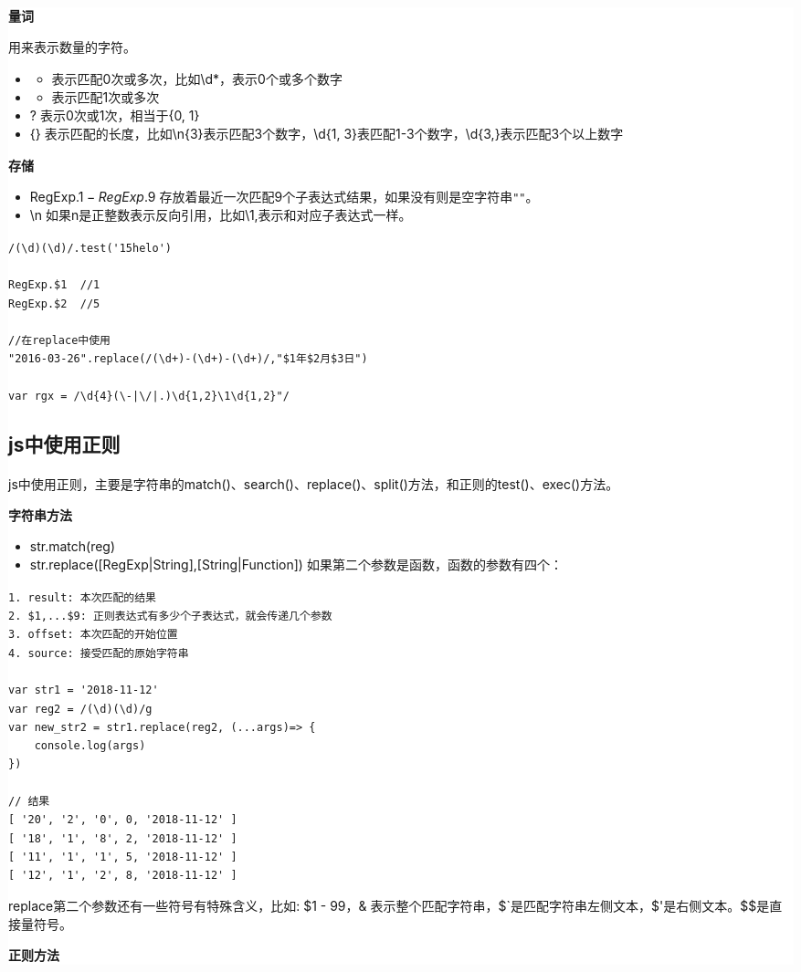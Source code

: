 **量词**

用来表示数量的字符。

- * 表示匹配0次或多次，比如\d*，表示0个或多个数字
- + 表示匹配1次或多次
- ? 表示0次或1次，相当于{0, 1}
- {} 表示匹配的长度，比如\n{3}表示匹配3个数字，\d{1, 3}表匹配1-3个数字，\d{3,}表示匹配3个以上数字

**存储**

- RegExp.$1 - RegExp.$9 存放着最近一次匹配9个子表达式结果，如果没有则是空字符串`""`。
- \n   如果n是正整数表示反向引用，比如\1,表示和对应子表达式一样。
```
/(\d)(\d)/.test('15helo')

RegExp.$1  //1
RegExp.$2  //5

//在replace中使用
"2016-03-26".replace(/(\d+)-(\d+)-(\d+)/,"$1年$2月$3日") 

var rgx = /\d{4}(\-|\/|.)\d{1,2}\1\d{1,2}"/
```

## js中使用正则

js中使用正则，主要是字符串的match()、search()、replace()、split()方法，和正则的test()、exec()方法。

**字符串方法**

- str.match(reg)  
- str.replace([RegExp|String],[String|Function])
如果第二个参数是函数，函数的参数有四个：
```
1. result: 本次匹配的结果
2. $1,...$9: 正则表达式有多少个子表达式，就会传递几个参数
3. offset: 本次匹配的开始位置
4. source: 接受匹配的原始字符串

var str1 = '2018-11-12'
var reg2 = /(\d)(\d)/g
var new_str2 = str1.replace(reg2, (...args)=> {
	console.log(args) 
})

// 结果
[ '20', '2', '0', 0, '2018-11-12' ]
[ '18', '1', '8', 2, '2018-11-12' ]
[ '11', '1', '1', 5, '2018-11-12' ]
[ '12', '1', '2', 8, '2018-11-12' ]
```
replace第二个参数还有一些符号有特殊含义，比如: $1 - $99，$& 表示整个匹配字符串，$`是匹配字符串左侧文本，$'是右侧文本。$$是直接量符号。

**正则方法**
